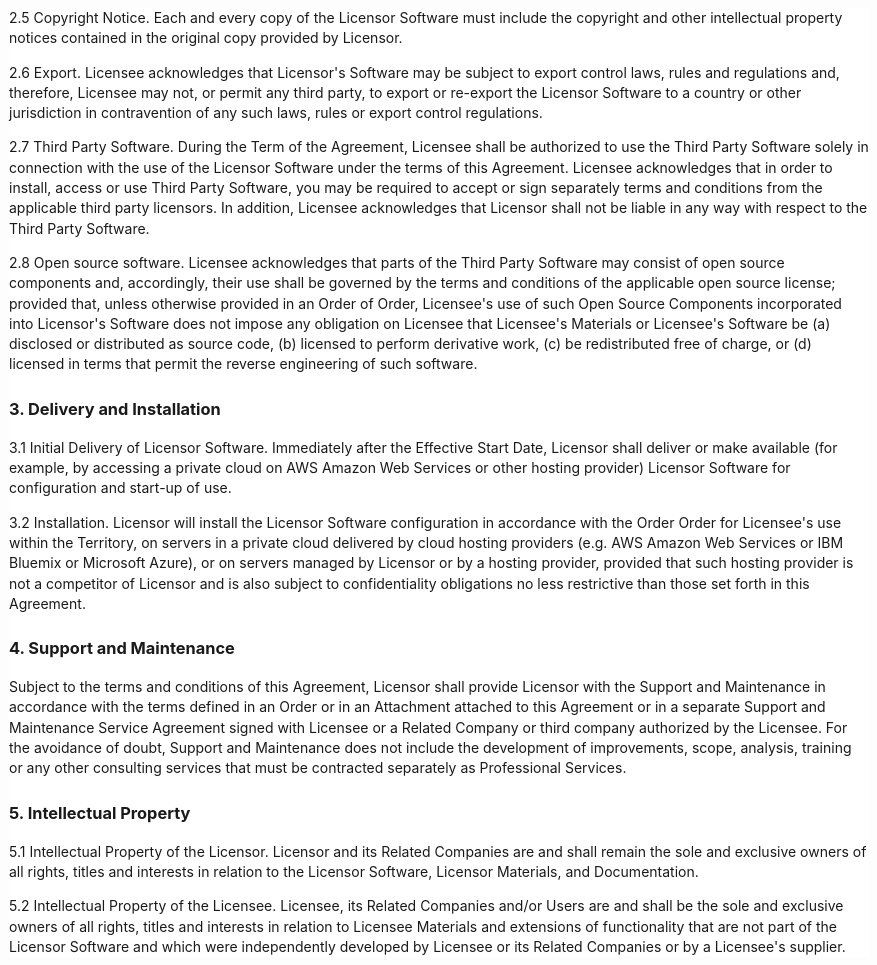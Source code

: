 2.5 Copyright Notice. Each and every copy of the Licensor Software must include the copyright and other intellectual property notices contained in the original copy provided by Licensor.

2.6 Export. Licensee acknowledges that Licensor's Software may be subject to export control laws, rules and regulations and, therefore, Licensee may not, or permit any third party, to export or re-export the Licensor Software to a country or other jurisdiction in contravention of any such laws, rules or export control regulations.

2.7 Third Party Software. During the Term of the Agreement, Licensee shall be authorized to use the Third Party Software solely in connection with the use of the Licensor Software under the terms of this Agreement. Licensee acknowledges that in order to install, access or use Third Party Software, you may be required to accept or sign separately terms and conditions from the applicable third party licensors. In addition, Licensee acknowledges that Licensor shall not be liable in any way with respect to the Third Party Software.

2.8 Open source software. Licensee acknowledges that parts of the Third Party Software may consist of open source components and, accordingly, their use shall be governed by the terms and conditions of the applicable open source license; provided that, unless otherwise provided in an Order of Order, Licensee's use of such Open Source Components incorporated into Licensor's Software does not impose any obligation on Licensee that Licensee's Materials or Licensee's Software be (a) disclosed or distributed as source code, (b) licensed to perform derivative work, (c) be redistributed free of charge, or (d) licensed in terms that permit the reverse engineering of such software.

### 3. Delivery and Installation

3.1 Initial Delivery of Licensor Software. Immediately after the Effective Start Date, Licensor shall deliver or make available (for example, by accessing a private cloud on AWS Amazon Web Services or other hosting provider) Licensor Software for configuration and start-up of use.

3.2 Installation. Licensor will install the Licensor Software configuration in accordance with the Order Order for Licensee's use within the Territory, on servers in a private cloud delivered by cloud hosting providers (e.g. AWS Amazon Web Services or IBM Bluemix or Microsoft Azure), or on servers managed by Licensor or by a hosting provider, provided that such hosting provider is not a competitor of Licensor and is also subject to confidentiality obligations no less restrictive than those set forth in this Agreement.

### 4. Support and Maintenance

Subject to the terms and conditions of this Agreement, Licensor shall provide Licensor with the Support and Maintenance in accordance with the terms defined in an Order or in an Attachment attached to this Agreement or in a separate Support and Maintenance Service Agreement signed with Licensee or a Related Company or third company authorized by the Licensee. For the avoidance of doubt, Support and Maintenance does not include the development of improvements, scope, analysis, training or any other consulting services that must be contracted separately as Professional Services.

### 5. Intellectual Property

5.1 Intellectual Property of the Licensor. Licensor and its Related Companies are and shall remain the sole and exclusive owners of all rights, titles and interests in relation to the Licensor Software, Licensor Materials, and Documentation.

5.2 Intellectual Property of the Licensee. Licensee, its Related Companies and/or Users are and shall be the sole and exclusive owners of all rights, titles and interests in relation to Licensee Materials and extensions of functionality that are not part of the Licensor Software and which were independently developed by Licensee or its Related Companies or by a Licensee's supplier.
